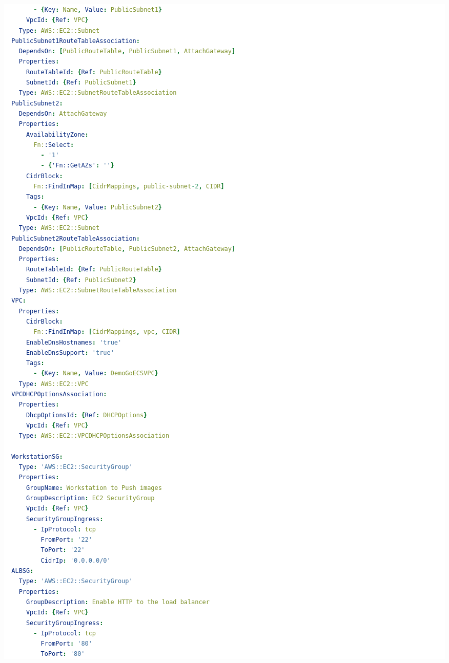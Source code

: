 ```yaml
        - {Key: Name, Value: PublicSubnet1}
      VpcId: {Ref: VPC}
    Type: AWS::EC2::Subnet
  PublicSubnet1RouteTableAssociation:
    DependsOn: [PublicRouteTable, PublicSubnet1, AttachGateway]
    Properties:
      RouteTableId: {Ref: PublicRouteTable}
      SubnetId: {Ref: PublicSubnet1}
    Type: AWS::EC2::SubnetRouteTableAssociation
  PublicSubnet2:
    DependsOn: AttachGateway
    Properties:
      AvailabilityZone:
        Fn::Select:
          - '1'
          - {'Fn::GetAZs': ''}
      CidrBlock:
        Fn::FindInMap: [CidrMappings, public-subnet-2, CIDR]
      Tags:
        - {Key: Name, Value: PublicSubnet2}
      VpcId: {Ref: VPC}
    Type: AWS::EC2::Subnet
  PublicSubnet2RouteTableAssociation:
    DependsOn: [PublicRouteTable, PublicSubnet2, AttachGateway]
    Properties:
      RouteTableId: {Ref: PublicRouteTable}
      SubnetId: {Ref: PublicSubnet2}
    Type: AWS::EC2::SubnetRouteTableAssociation
  VPC:
    Properties:
      CidrBlock:
        Fn::FindInMap: [CidrMappings, vpc, CIDR]
      EnableDnsHostnames: 'true'
      EnableDnsSupport: 'true'
      Tags:
        - {Key: Name, Value: DemoGoECSVPC}
    Type: AWS::EC2::VPC
  VPCDHCPOptionsAssociation:
    Properties:
      DhcpOptionsId: {Ref: DHCPOptions}
      VpcId: {Ref: VPC}
    Type: AWS::EC2::VPCDHCPOptionsAssociation

  WorkstationSG:
    Type: 'AWS::EC2::SecurityGroup'
    Properties:
      GroupName: Workstation to Push images
      GroupDescription: EC2 SecurityGroup
      VpcId: {Ref: VPC}
      SecurityGroupIngress:
        - IpProtocol: tcp
          FromPort: '22'
          ToPort: '22'
          CidrIp: '0.0.0.0/0'
  ALBSG:
    Type: 'AWS::EC2::SecurityGroup'
    Properties:
      GroupDescription: Enable HTTP to the load balancer
      VpcId: {Ref: VPC}
      SecurityGroupIngress:
        - IpProtocol: tcp
          FromPort: '80'
          ToPort: '80'
```